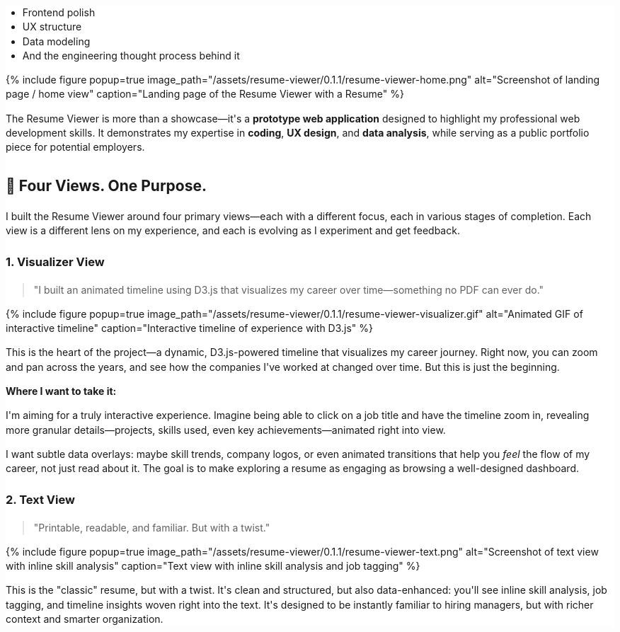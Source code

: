 - Frontend polish  
- UX structure  
- Data modeling  
- And the engineering thought process behind it

{% include figure popup=true image_path="/assets/resume-viewer/0.1.1/resume-viewer-home.png" alt="Screenshot of landing page / home view" caption="Landing page of the Resume Viewer with a Resume" %}

The Resume Viewer is more than a showcase—it's a **prototype web application** designed to highlight my professional web development skills. It demonstrates my expertise in **coding**, **UX design**, and **data analysis**, while serving as a public portfolio piece for potential employers.



## 🧭 Four Views. One Purpose.

I built the Resume Viewer around four primary views—each with a different focus, each in various stages of completion. Each view is a different lens on my experience, and each is evolving as I experiment and get feedback.



### 1. Visualizer View

> "I built an animated timeline using D3.js that visualizes my career over time—something no PDF can ever do."

{% include figure popup=true image_path="/assets/resume-viewer/0.1.1/resume-viewer-visualizer.gif" alt="Animated GIF of interactive timeline" caption="Interactive timeline of experience with D3.js" %}

This is the heart of the project—a dynamic, D3.js-powered timeline that visualizes my career journey. Right now, you can zoom and pan across the years, and see how the companies I've worked at changed over time. But this is just the beginning.

**Where I want to take it:**  

I'm aiming for a truly interactive experience. Imagine being able to click on a job title and have the timeline zoom in, revealing more granular details—projects, skills used, even key achievements—animated right into view. 

I want subtle data overlays: maybe skill trends, company logos, or even animated transitions that help you *feel* the flow of my career, not just read about it. The goal is to make exploring a resume as engaging as browsing a well-designed dashboard.

### 2. Text View

> "Printable, readable, and familiar. But with a twist."

{% include figure popup=true image_path="/assets/resume-viewer/0.1.1/resume-viewer-text.png" alt="Screenshot of text view with inline skill analysis" caption="Text view with inline skill analysis and job tagging" %}

This is the "classic" resume, but with a twist. It's clean and structured, but also data-enhanced: you'll see inline skill analysis, job tagging, and timeline insights woven right into the text. It's designed to be instantly familiar to hiring managers, but with richer context and smarter organization.
